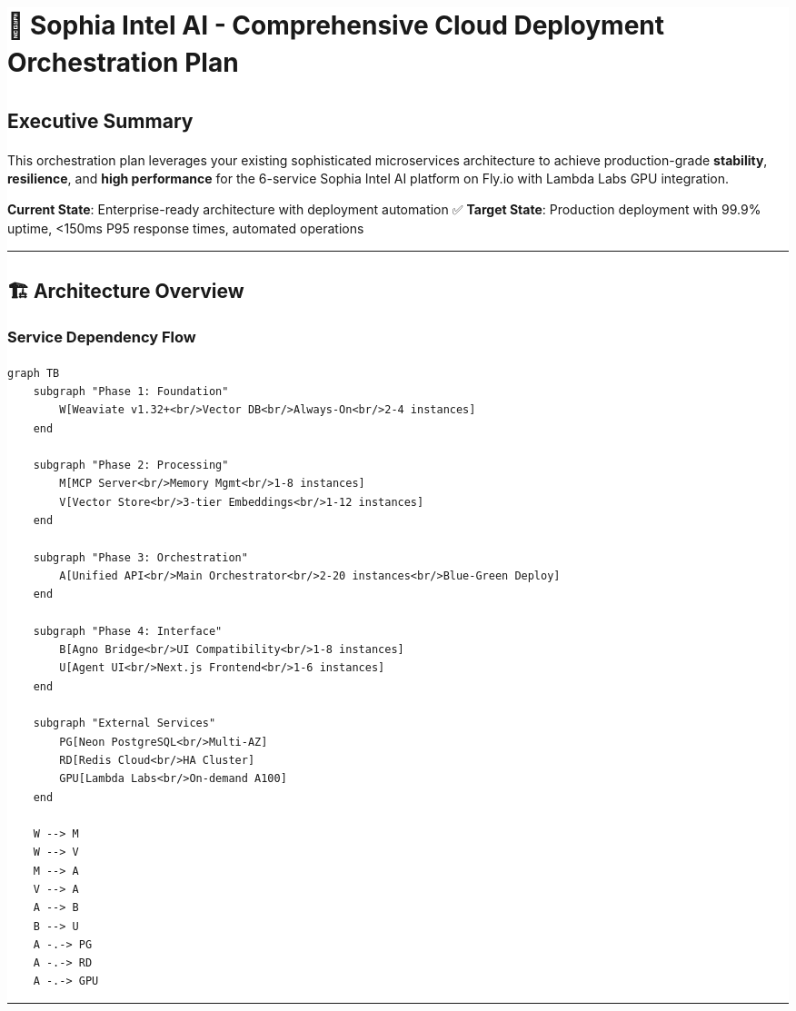 # 🚀 Sophia Intel AI - Comprehensive Cloud Deployment Orchestration Plan

## Executive Summary

This orchestration plan leverages your existing sophisticated microservices architecture to achieve production-grade **stability**, **resilience**, and **high performance** for the 6-service Sophia Intel AI platform on Fly.io with Lambda Labs GPU integration.

**Current State**: Enterprise-ready architecture with deployment automation ✅
**Target State**: Production deployment with 99.9% uptime, <150ms P95 response times, automated operations

---

## 🏗️ Architecture Overview

### Service Dependency Flow
```mermaid
graph TB
    subgraph "Phase 1: Foundation"
        W[Weaviate v1.32+<br/>Vector DB<br/>Always-On<br/>2-4 instances]
    end
    
    subgraph "Phase 2: Processing"
        M[MCP Server<br/>Memory Mgmt<br/>1-8 instances]
        V[Vector Store<br/>3-tier Embeddings<br/>1-12 instances]
    end
    
    subgraph "Phase 3: Orchestration"
        A[Unified API<br/>Main Orchestrator<br/>2-20 instances<br/>Blue-Green Deploy]
    end
    
    subgraph "Phase 4: Interface"
        B[Agno Bridge<br/>UI Compatibility<br/>1-8 instances]
        U[Agent UI<br/>Next.js Frontend<br/>1-6 instances]
    end
    
    subgraph "External Services"
        PG[Neon PostgreSQL<br/>Multi-AZ]
        RD[Redis Cloud<br/>HA Cluster]
        GPU[Lambda Labs<br/>On-demand A100]
    end
    
    W --> M
    W --> V
    M --> A
    V --> A
    A --> B
    B --> U
    A -.-> PG
    A -.-> RD  
    A -.-> GPU
```

---